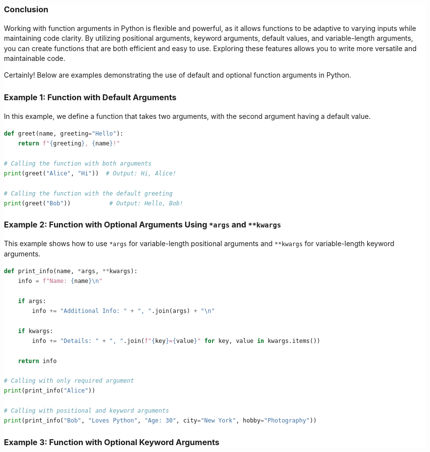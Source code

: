 ### Conclusion
Working with function arguments in Python is flexible and powerful, as it allows functions to be adaptive to varying inputs while maintaining code clarity. By utilizing positional arguments, keyword arguments, default values, and variable-length arguments, you can create functions that are both efficient and easy to use. Exploring these features allows you to write more versatile and maintainable code.

Certainly! Below are examples demonstrating the use of default and optional function arguments in Python.

### Example 1: Function with Default Arguments

In this example, we define a function that takes two arguments, with the second argument having a default value.

```python
def greet(name, greeting="Hello"):
    return f"{greeting}, {name}!"

# Calling the function with both arguments
print(greet("Alice", "Hi"))  # Output: Hi, Alice!

# Calling the function with the default greeting
print(greet("Bob"))           # Output: Hello, Bob!
```

### Example 2: Function with Optional Arguments Using `*args` and `**kwargs`

This example shows how to use `*args` for variable-length positional arguments and `**kwargs` for variable-length keyword arguments.

```python
def print_info(name, *args, **kwargs):
    info = f"Name: {name}\n"
    
    if args:
        info += "Additional Info: " + ", ".join(args) + "\n"
    
    if kwargs:
        info += "Details: " + ", ".join(f"{key}={value}" for key, value in kwargs.items())
    
    return info

# Calling with only required argument
print(print_info("Alice"))

# Calling with positional and keyword arguments
print(print_info("Bob", "Loves Python", "Age: 30", city="New York", hobby="Photography"))
```

### Example 3: Function with Optional Keyword Arguments
